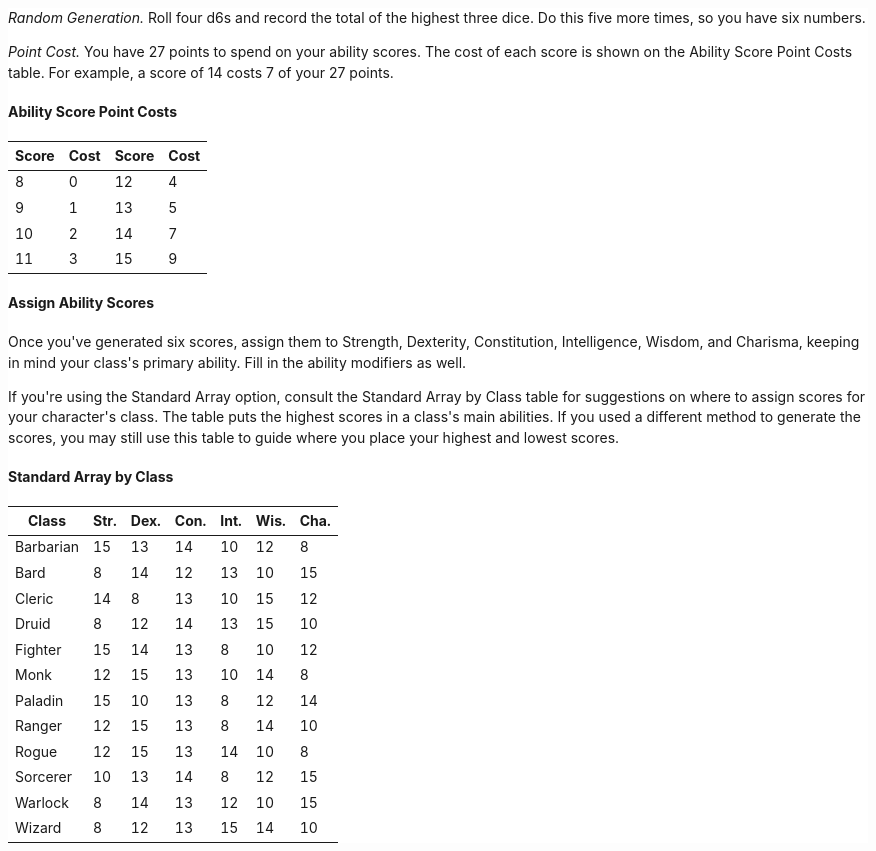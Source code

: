 *Random Generation.* Roll four d6s and record the total of the highest three dice. Do this five more times, so you have six numbers.

*Point Cost.* You have 27 points to spend on your ability scores. The cost of each score is shown on the Ability Score Point Costs table. For example, a score of 14 costs 7 of your 27 points.

#### **Ability Score Point Costs**

| Score | Cost | Score | Cost |
|-------|------|-------|------|
| 8     | 0    | 12    | 4    |
| 9     | 1    | 13    | 5    |
| 10    | 2    | 14    | 7    |
| 11    | 3    | 15    | 9    |

#### **Assign Ability Scores**

Once you've generated six scores, assign them to Strength, Dexterity, Constitution, Intelligence, Wisdom, and Charisma, keeping in mind your class's primary ability. Fill in the ability modifiers as well.

If you're using the Standard Array option, consult the Standard Array by Class table for suggestions on where to assign scores for your character's class. The table puts the highest scores in a class's main abilities. If you used a different method to generate the scores, you may still use this table to guide where you place your highest and lowest scores.

#### **Standard Array by Class**

| Class     | Str. | Dex. | Con. | Int. | Wis. | Cha. |
|-----------|------|------|------|------|------|------|
| Barbarian | 15   | 13   | 14   | 10   | 12   | 8    |
| Bard      | 8    | 14   | 12   | 13   | 10   | 15   |
| Cleric    | 14   | 8    | 13   | 10   | 15   | 12   |
| Druid     | 8    | 12   | 14   | 13   | 15   | 10   |
| Fighter   | 15   | 14   | 13   | 8    | 10   | 12   |
| Monk      | 12   | 15   | 13   | 10   | 14   | 8    |
| Paladin   | 15   | 10   | 13   | 8    | 12   | 14   |
| Ranger    | 12   | 15   | 13   | 8    | 14   | 10   |
| Rogue     | 12   | 15   | 13   | 14   | 10   | 8    |
| Sorcerer  | 10   | 13   | 14   | 8    | 12   | 15   |
| Warlock   | 8    | 14   | 13   | 12   | 10   | 15   |
| Wizard    | 8    | 12   | 13   | 15   | 14   | 10   |
